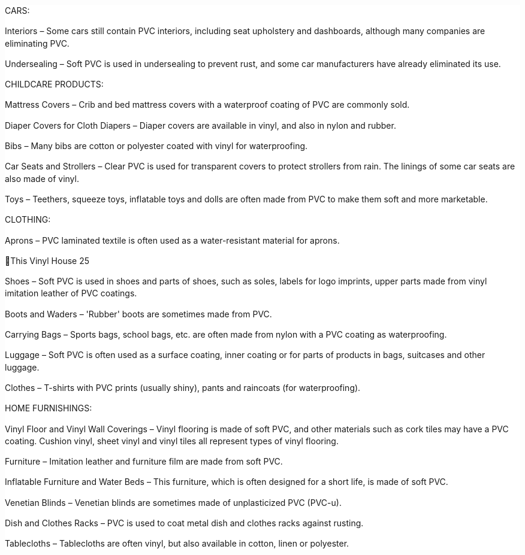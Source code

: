 CARS:

Interiors – Some cars still contain PVC interiors, including seat upholstery and
dashboards, although many companies are eliminating PVC.

Undersealing – Soft PVC is used in undersealing to prevent rust, and some car
manufacturers have already eliminated its use.

CHILDCARE PRODUCTS:

Mattress Covers – Crib and bed mattress covers with a waterproof coating of PVC are
commonly sold.

Diaper Covers for Cloth Diapers – Diaper covers are available in vinyl, and also in
nylon and rubber.

Bibs – Many bibs are cotton or polyester coated with vinyl for waterproofing.

Car Seats and Strollers – Clear PVC is used for transparent covers to protect strollers
from rain. The linings of some car seats are also made of vinyl.

Toys – Teethers, squeeze toys, inflatable toys and dolls are often made from PVC to
make them soft and more marketable.

CLOTHING:

Aprons – PVC laminated textile is often used as a water-resistant material for aprons.

This Vinyl House      25

Shoes – Soft PVC is used in shoes and parts of shoes, such as soles, labels for logo
imprints, upper parts made from vinyl imitation leather of PVC coatings.

Boots and Waders – 'Rubber' boots are sometimes made from PVC.

Carrying Bags – Sports bags, school bags, etc. are often made from nylon with a PVC
coating as waterproofing.

Luggage – Soft PVC is often used as a surface coating, inner coating or for parts of
products in bags, suitcases and other luggage.

Clothes – T-shirts with PVC prints (usually shiny), pants and raincoats (for
waterproofing).

HOME FURNISHINGS:

Vinyl Floor and Vinyl Wall Coverings – Vinyl flooring is made of soft PVC, and other
materials such as cork tiles may have a PVC coating. Cushion vinyl, sheet vinyl and vinyl
tiles all represent types of vinyl flooring.

Furniture – Imitation leather and furniture film are made from soft PVC.

Inflatable Furniture and Water Beds – This furniture, which is often designed for a
short life, is made of soft PVC.

Venetian Blinds – Venetian blinds are sometimes made of unplasticized PVC (PVC-u).

Dish and Clothes Racks – PVC is used to coat metal dish and clothes racks against
rusting.

Tablecloths – Tablecloths are often vinyl, but also available in cotton, linen or polyester.
